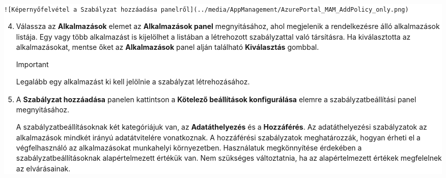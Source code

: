     ![Képernyőfelvétel a Szabályzat hozzáadása panelről](../media/AppManagement/AzurePortal_MAM_AddPolicy_only.png)

4.  Válassza az **Alkalmazások** elemet az **Alkalmazások panel** megnyitásához, ahol megjelenik a rendelkezésre álló alkalmazások listája. Egy vagy több alkalmazást is kijelölhet a listában a létrehozott szabályzattal való társításra. Ha kiválasztotta az alkalmazásokat, mentse őket az **Alkalmazások** panel alján található **Kiválasztás** gombbal.

    > [!IMPORTANT]
    > Legalább egy alkalmazást ki kell jelölnie a szabályzat létrehozásához.

5.  A **Szabályzat hozzáadása** panelen kattintson a **Kötelező beállítások konfigurálása** elemre a szabályzatbeállítási panel megnyitásához.

    A szabályzatbeállításoknak két kategóriájuk van, az **Adatáthelyezés** és a **Hozzáférés**.  Az adatáthelyezési szabályzatok az alkalmazások mindkét irányú adatátvitelére vonatkoznak. A hozzáférési szabályzatok meghatározzák, hogyan érheti el a végfelhasználó az alkalmazásokat munkahelyi környezetben.
    Használatuk megkönnyítése érdekében a szabályzatbeállításoknak alapértelmezett értékük van. Nem szükséges változtatnia, ha az alapértelmezett értékek megfelelnek az elvárásainak.
